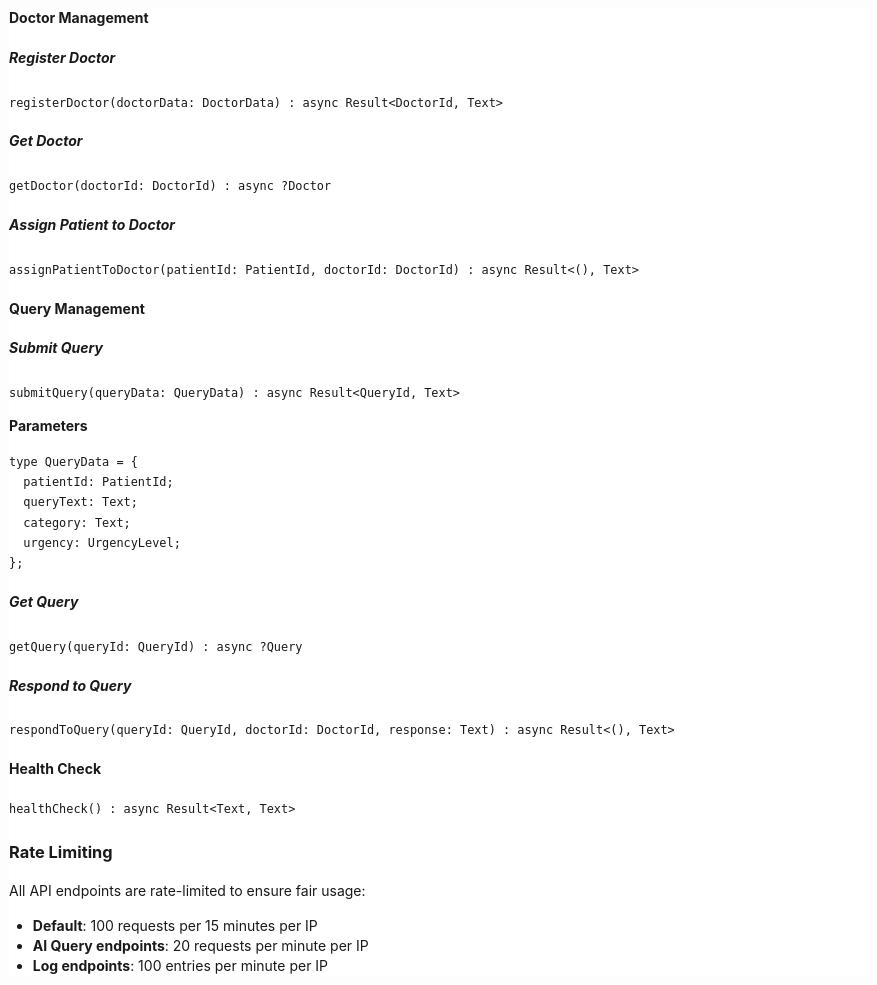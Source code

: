 #### Doctor Management

##### Register Doctor
```motoko
registerDoctor(doctorData: DoctorData) : async Result<DoctorId, Text>
```

##### Get Doctor
```motoko
getDoctor(doctorId: DoctorId) : async ?Doctor
```

##### Assign Patient to Doctor
```motoko
assignPatientToDoctor(patientId: PatientId, doctorId: DoctorId) : async Result<(), Text>
```

#### Query Management

##### Submit Query
```motoko
submitQuery(queryData: QueryData) : async Result<QueryId, Text>
```

**Parameters**
```motoko
type QueryData = {
  patientId: PatientId;
  queryText: Text;
  category: Text;
  urgency: UrgencyLevel;
};
```

##### Get Query
```motoko
getQuery(queryId: QueryId) : async ?Query
```

##### Respond to Query
```motoko
respondToQuery(queryId: QueryId, doctorId: DoctorId, response: Text) : async Result<(), Text>
```

#### Health Check
```motoko
healthCheck() : async Result<Text, Text>
```

### Rate Limiting

All API endpoints are rate-limited to ensure fair usage:

- **Default**: 100 requests per 15 minutes per IP
- **AI Query endpoints**: 20 requests per minute per IP
- **Log endpoints**: 100 entries per minute per IP
